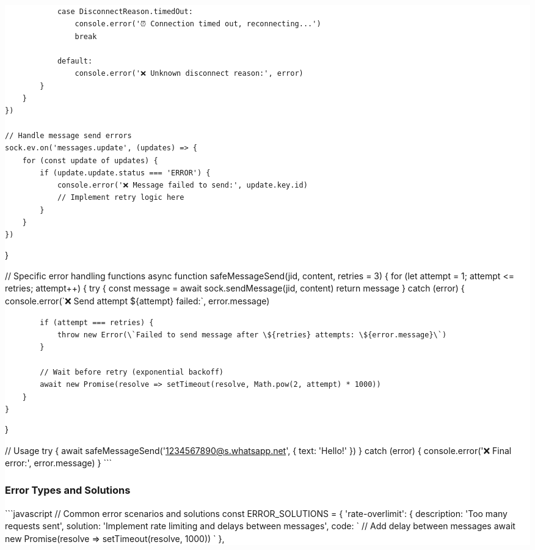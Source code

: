                 case DisconnectReason.timedOut:
                    console.error('⏰ Connection timed out, reconnecting...')
                    break
                    
                default:
                    console.error('❌ Unknown disconnect reason:', error)
            }
        }
    })
    
    // Handle message send errors
    sock.ev.on('messages.update', (updates) => {
        for (const update of updates) {
            if (update.update.status === 'ERROR') {
                console.error('❌ Message failed to send:', update.key.id)
                // Implement retry logic here
            }
        }
    })
}

// Specific error handling functions
async function safeMessageSend(jid, content, retries = 3) {
    for (let attempt = 1; attempt <= retries; attempt++) {
        try {
            const message = await sock.sendMessage(jid, content)
            return message
        } catch (error) {
            console.error(\`❌ Send attempt \${attempt} failed:\`, error.message)
            
            if (attempt === retries) {
                throw new Error(\`Failed to send message after \${retries} attempts: \${error.message}\`)
            }
            
            // Wait before retry (exponential backoff)
            await new Promise(resolve => setTimeout(resolve, Math.pow(2, attempt) * 1000))
        }
    }
}

// Usage
try {
    await safeMessageSend('1234567890@s.whatsapp.net', { text: 'Hello!' })
} catch (error) {
    console.error('❌ Final error:', error.message)
}
\`\`\`

### Error Types and Solutions

\`\`\`javascript
// Common error scenarios and solutions
const ERROR_SOLUTIONS = {
    'rate-overlimit': {
        description: 'Too many requests sent',
        solution: 'Implement rate limiting and delays between messages',
        code: \`
            // Add delay between messages
            await new Promise(resolve => setTimeout(resolve, 1000))
        \`
    },
    